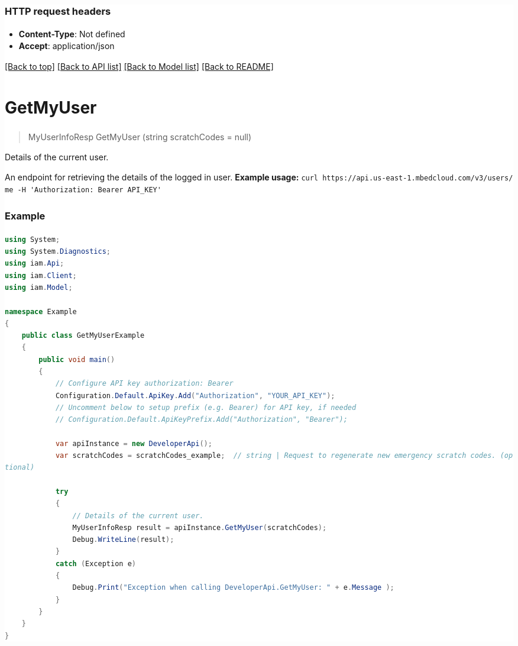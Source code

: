 ### HTTP request headers

 - **Content-Type**: Not defined
 - **Accept**: application/json

[[Back to top]](#) [[Back to API list]](../README.md#documentation-for-api-endpoints) [[Back to Model list]](../README.md#documentation-for-models) [[Back to README]](../README.md)

<a name="getmyuser"></a>
# **GetMyUser**
> MyUserInfoResp GetMyUser (string scratchCodes = null)

Details of the current user.

An endpoint for retrieving the details of the logged in user.   **Example usage:** `curl https://api.us-east-1.mbedcloud.com/v3/users/me -H 'Authorization: Bearer API_KEY'` 

### Example
```csharp
using System;
using System.Diagnostics;
using iam.Api;
using iam.Client;
using iam.Model;

namespace Example
{
    public class GetMyUserExample
    {
        public void main()
        {
            // Configure API key authorization: Bearer
            Configuration.Default.ApiKey.Add("Authorization", "YOUR_API_KEY");
            // Uncomment below to setup prefix (e.g. Bearer) for API key, if needed
            // Configuration.Default.ApiKeyPrefix.Add("Authorization", "Bearer");

            var apiInstance = new DeveloperApi();
            var scratchCodes = scratchCodes_example;  // string | Request to regenerate new emergency scratch codes. (optional) 

            try
            {
                // Details of the current user.
                MyUserInfoResp result = apiInstance.GetMyUser(scratchCodes);
                Debug.WriteLine(result);
            }
            catch (Exception e)
            {
                Debug.Print("Exception when calling DeveloperApi.GetMyUser: " + e.Message );
            }
        }
    }
}
```
